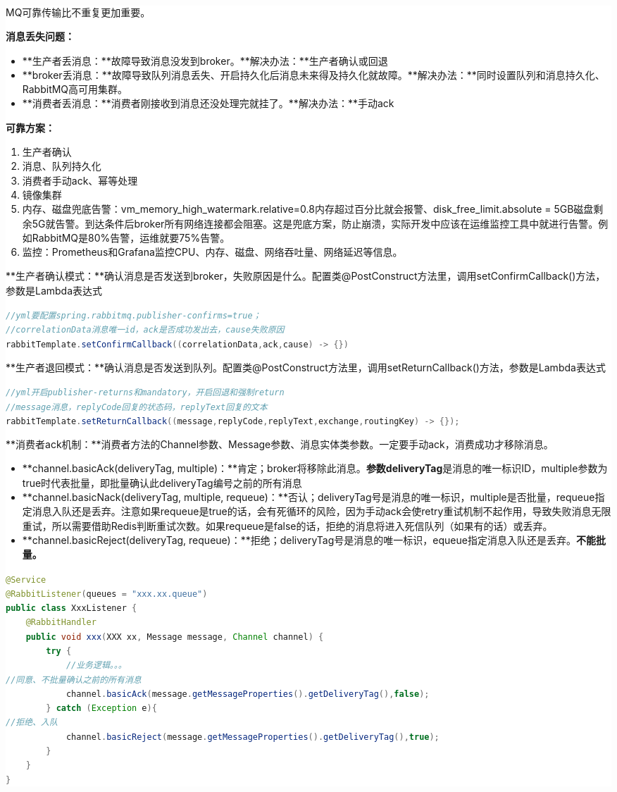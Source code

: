 MQ可靠传输比不重复更加重要。

**消息丢失问题：**

-   **生产者丢消息：**故障导致消息没发到broker。**解决办法：**生产者确认或回退
-   **broker丢消息：**故障导致队列消息丢失、开启持久化后消息未来得及持久化就故障。**解决办法：**同时设置队列和消息持久化、RabbitMQ高可用集群。
-   **消费者丢消息：**消费者刚接收到消息还没处理完就挂了。**解决办法：**手动ack

**可靠方案：**

1.  生产者确认
2.  消息、队列持久化
3.  消费者手动ack、幂等处理
4.  镜像集群
5.  内存、磁盘兜底告警：vm\_memory\_high\_watermark.relative=0.8内存超过百分比就会报警、disk\_free\_limit.absolute = 5GB磁盘剩余5G就告警。到达条件后broker所有网络连接都会阻塞。这是兜底方案，防止崩溃，实际开发中应该在运维监控工具中就进行告警。例如RabbitMQ是80%告警，运维就要75%告警。
6.  监控：Prometheus和Grafana监控CPU、内存、磁盘、网络吞吐量、网络延迟等信息。

**生产者确认模式：**确认消息是否发送到broker，失败原因是什么。配置类@PostConstruct方法里，调用setConfirmCallback()方法，参数是Lambda表达式

```java
//yml要配置spring.rabbitmq.publisher-confirms=true；
//correlationData消息唯一id，ack是否成功发出去，cause失败原因
rabbitTemplate.setConfirmCallback((correlationData,ack,cause) -> {})
```

**生产者退回模式：**确认消息是否发送到队列。配置类@PostConstruct方法里，调用setReturnCallback()方法，参数是Lambda表达式

```java
//yml开启publisher-returns和mandatory，开启回退和强制return
//message消息，replyCode回复的状态码，replyText回复的文本
rabbitTemplate.setReturnCallback((message,replyCode,replyText,exchange,routingKey) -> {});
```

**消费者ack机制：**消费者方法的Channel参数、Message参数、消息实体类参数。一定要手动ack，消费成功才移除消息。

-   **channel.basicAck(deliveryTag, multiple)：**肯定；broker将移除此消息。**参数deliveryTag**是消息的唯一标识ID，multiple参数为true时代表批量，即批量确认此deliveryTag编号之前的所有消息
-   **channel.basicNack(deliveryTag, multiple, requeue)：**否认；deliveryTag号是消息的唯一标识，multiple是否批量，requeue指定消息入队还是丢弃。注意如果requeue是true的话，会有死循环的风险，因为手动ack会使retry重试机制不起作用，导致失败消息无限重试，所以需要借助Redis判断重试次数。如果requeue是false的话，拒绝的消息将进入死信队列（如果有的话）或丢弃。
-   **channel.basicReject(deliveryTag, requeue)：**拒绝；deliveryTag号是消息的唯一标识，equeue指定消息入队还是丢弃。**不能批量。**

```java
@Service
@RabbitListener(queues = "xxx.xx.queue")
public class XxxListener {
    @RabbitHandler
    public void xxx(XXX xx, Message message, Channel channel) {
        try {
            //业务逻辑。。。
//同意、不批量确认之前的所有消息
            channel.basicAck(message.getMessageProperties().getDeliveryTag(),false);
        } catch (Exception e){
//拒绝、入队
            channel.basicReject(message.getMessageProperties().getDeliveryTag(),true);
        }
    }
}
```
